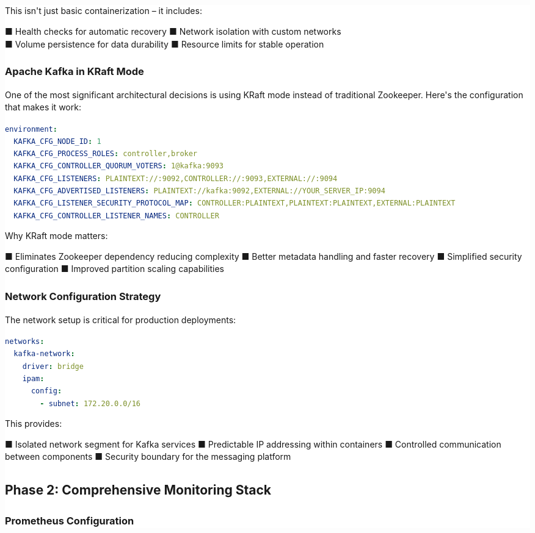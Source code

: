 This isn't just basic containerization – it includes:

■ Health checks for automatic recovery
■ Network isolation with custom networks  
■ Volume persistence for data durability
■ Resource limits for stable operation

### Apache Kafka in KRaft Mode

One of the most significant architectural decisions is using KRaft mode instead of traditional Zookeeper. Here's the configuration that makes it work:

```yaml
environment:
  KAFKA_CFG_NODE_ID: 1
  KAFKA_CFG_PROCESS_ROLES: controller,broker
  KAFKA_CFG_CONTROLLER_QUORUM_VOTERS: 1@kafka:9093
  KAFKA_CFG_LISTENERS: PLAINTEXT://:9092,CONTROLLER://:9093,EXTERNAL://:9094
  KAFKA_CFG_ADVERTISED_LISTENERS: PLAINTEXT://kafka:9092,EXTERNAL://YOUR_SERVER_IP:9094
  KAFKA_CFG_LISTENER_SECURITY_PROTOCOL_MAP: CONTROLLER:PLAINTEXT,PLAINTEXT:PLAINTEXT,EXTERNAL:PLAINTEXT
  KAFKA_CFG_CONTROLLER_LISTENER_NAMES: CONTROLLER
```

Why KRaft mode matters:

■ Eliminates Zookeeper dependency reducing complexity
■ Better metadata handling and faster recovery
■ Simplified security configuration
■ Improved partition scaling capabilities

### Network Configuration Strategy

The network setup is critical for production deployments:

```yaml
networks:
  kafka-network:
    driver: bridge
    ipam:
      config:
        - subnet: 172.20.0.0/16
```

This provides:

■ Isolated network segment for Kafka services
■ Predictable IP addressing within containers
■ Controlled communication between components
■ Security boundary for the messaging platform

## Phase 2: Comprehensive Monitoring Stack

### Prometheus Configuration
